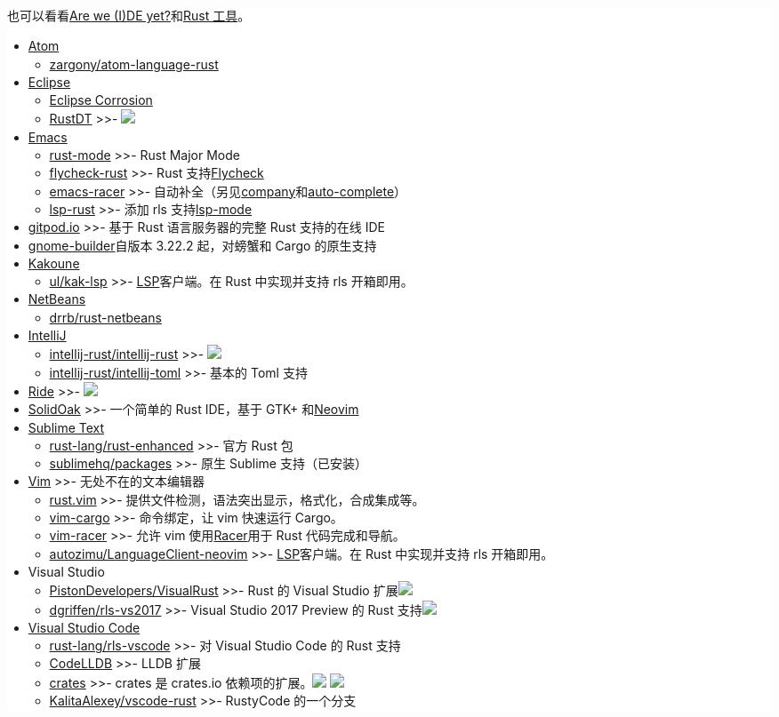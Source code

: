 也可以看看[Are we (I)DE yet?](https://areweideyet.com/)和[Rust 工具](https://www.rust-lang.org/tools)。

- [Atom](https://atom.io/)
  - [zargony/atom-language-rust](https://github.com/zargony/atom-language-rust)
- [Eclipse](https://www.eclipse.org/)
  - [Eclipse Corrosion](https://github.com/eclipse/corrosion)
  - [RustDT](https://github.com/RustDT/RustDT) >>- [<img src="https://api.travis-ci.org/RustDT/RustDT.svg?branch=master">](https://travis-ci.org/RustDT/RustDT)
- [Emacs](https://www.gnu.org/software/emacs/)
  - [rust-mode](https://github.com/rust-lang/rust-mode) >>- Rust Major Mode
  - [flycheck-rust](https://github.com/flycheck/flycheck-rust) >>- Rust 支持[Flycheck](https://github.com/flycheck/flycheck)
  - [emacs-racer](https://github.com/racer-rust/emacs-racer) >>- 自动补全（另见[company](https://company-mode.github.io)和[auto-complete](https://github.com/auto-complete/auto-complete)）
  - [lsp-rust](https://github.com/emacs-lsp-legacy/lsp-rust) >>- 添加 rls 支持[lsp-mode](https://github.com/emacs-lsp/lsp-mode)
- [gitpod.io](https://gitpod.io) >>- 基于 Rust 语言服务器的完整 Rust 支持的在线 IDE
- [gnome-builder](https://wiki.gnome.org/Apps/Builder)自版本 3.22.2 起，对螃蟹和 Cargo 的原生支持
- [Kakoune](http://kakoune.org/)
  - [ul/kak-lsp](https://github.com/ul/kak-lsp/) >>- [LSP](https://microsoft.github.io/language-server-protocol/)客户端。在 Rust 中实现并支持 rls 开箱即用。
- [NetBeans](https://netbeans.org/)
  - [drrb/rust-netbeans](https://github.com/drrb/rust-netbeans)
- [IntelliJ](https://www.jetbrains.com/idea/)
  - [intellij-rust/intellij-rust](https://github.com/intellij-rust/intellij-rust) >>- [<img src="https://api.travis-ci.org/intellij-rust/intellij-rust.svg?branch=master">](https://travis-ci.org/intellij-rust/intellij-rust)
  - [intellij-rust/intellij-toml](https://github.com/intellij-rust/intellij-toml) >>- 基本的 Toml 支持
- [Ride](https://github.com/madeso/ride) >>- [<img src="https://api.travis-ci.org/madeso/ride.svg?branch=master">](https://travis-ci.org/madeso/ride)
- [SolidOak](https://github.com/oakes/SolidOak) >>- 一个简单的 Rust IDE，基于 GTK+ 和[Neovim](https://github.com/neovim/neovim)
- [Sublime Text](https://www.sublimetext.com/)
  - [rust-lang/rust-enhanced](https://github.com/rust-lang/rust-enhanced) >>- 官方 Rust 包
  - [sublimehq/packages](https://github.com/sublimehq/Packages/tree/master/Rust) >>- 原生 Sublime 支持（已安装）
- [Vim](https://vim.sourceforge.io/) >>- 无处不在的文本编辑器
  - [rust.vim](https://github.com/rust-lang/rust.vim) >>- 提供文件检测，语法突出显示，格式化，合成集成等。
  - [vim-cargo](https://github.com/timonv/vim-cargo) >>- 命令绑定，让 vim 快速运行 Cargo。
  - [vim-racer](https://github.com/racer-rust/vim-racer) >>- 允许 vim 使用[Racer](https://github.com/racer-rust/racer)用于 Rust 代码完成和导航。
  - [autozimu/LanguageClient-neovim](https://github.com/autozimu/LanguageClient-neovim) >>- [LSP](https://microsoft.github.io/language-server-protocol/)客户端。在 Rust 中实现并支持 rls 开箱即用。
- Visual Studio
  - [PistonDevelopers/VisualRust](https://github.com/PistonDevelopers/VisualRust) >>- Rust 的 Visual Studio 扩展[<img src="https://api.travis-ci.org/PistonDevelopers/VisualRust.svg?branch=master">](https://travis-ci.org/PistonDevelopers/VisualRust)
  - [dgriffen/rls-vs2017](https://github.com/dgriffen/rls-vs2017) >>- Visual Studio 2017 Preview 的 Rust 支持[<img src="https://ci.appveyor.com/api/projects/status/d2lxlincwninhsng?svg=true">](https://ci.appveyor.com/project/dgriffen/rls-vs2017)
- [Visual Studio Code](https://code.visualstudio.com/)
  - [rust-lang/rls-vscode](https://marketplace.visualstudio.com/items?itemName=rust-lang.rust) >>- 对 Visual Studio Code 的 Rust 支持
  - [CodeLLDB](https://marketplace.visualstudio.com/items?itemName=vadimcn.vscode-lldb) >>- LLDB 扩展
  - [crates](https://github.com/serayuzgur/crates) >>- crates 是 crates.io 依赖项的扩展。[<img src="https://img.shields.io/vscode-marketplace/v/serayuzgur.crates.svg">](https://github.com/serayuzgur/crates) [<img src="https://api.travis-ci.org/serayuzgur/crates.svg?branch=master">](https://travis-ci.org/serayuzgur/crates)
  - [KalitaAlexey/vscode-rust](https://marketplace.visualstudio.com/items?itemName=kalitaalexey.vscode-rust) >>- RustyCode 的一个分支
